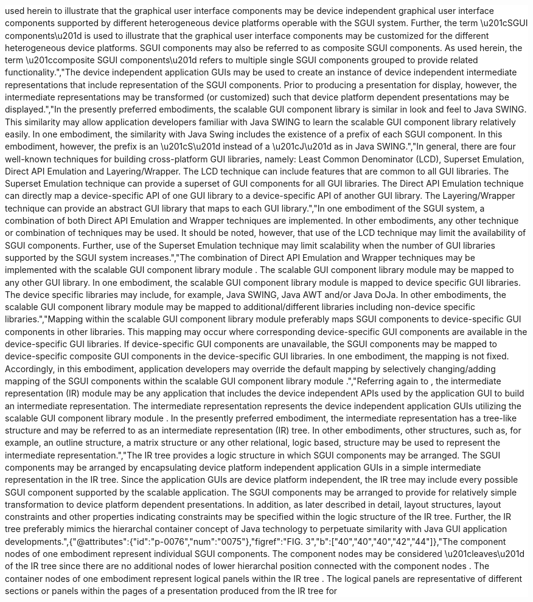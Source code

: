 used herein to illustrate that the graphical user interface components may be device independent graphical user interface components supported by different heterogeneous device platforms operable with the SGUI system. Further, the term \u201cSGUI components\u201d is used to illustrate that the graphical user interface components may be customized for the different heterogeneous device platforms. SGUI components may also be referred to as composite SGUI components. As used herein, the term \u201ccomposite SGUI components\u201d refers to multiple single SGUI components grouped to provide related functionality.","The device independent application GUIs may be used to create an instance of device independent intermediate representations that include representation of the SGUI components. Prior to producing a presentation for display, however, the intermediate representations may be transformed (or customized) such that device platform dependent presentations may be displayed.","In the presently preferred embodiments, the scalable GUI component library  is similar in look and feel to Java SWING. This similarity may allow application developers familiar with Java SWING to learn the scalable GUI component library  relatively easily. In one embodiment, the similarity with Java Swing includes the existence of a prefix of each SGUI component. In this embodiment, however, the prefix is an \u201cS\u201d instead of a \u201cJ\u201d as in Java SWING.","In general, there are four well-known techniques for building cross-platform GUI libraries, namely: Least Common Denominator (LCD), Superset Emulation, Direct API Emulation and Layering\/Wrapper. The LCD technique can include features that are common to all GUI libraries. The Superset Emulation technique can provide a superset of GUI components for all GUI libraries. The Direct API Emulation technique can directly map a device-specific API of one GUI library to a device-specific API of another GUI library. The Layering\/Wrapper technique can provide an abstract GUI library that maps to each GUI library.","In one embodiment of the SGUI system, a combination of both Direct API Emulation and Wrapper techniques are implemented. In other embodiments, any other technique or combination of techniques may be used. It should be noted, however, that use of the LCD technique may limit the availability of SGUI components. Further, use of the Superset Emulation technique may limit scalability when the number of GUI libraries supported by the SGUI system increases.","The combination of Direct API Emulation and Wrapper techniques may be implemented with the scalable GUI component library module . The scalable GUI component library module  may be mapped to any other GUI library. In one embodiment, the scalable GUI component library module  is mapped to device specific GUI libraries. The device specific libraries may include, for example, Java SWING, Java AWT and\/or Java DoJa. In other embodiments, the scalable GUI component library module  may be mapped to additional\/different libraries including non-device specific libraries.","Mapping within the scalable GUI component library module  preferably maps SGUI components to device-specific GUI components in other libraries. This mapping may occur where corresponding device-specific GUI components are available in the device-specific GUI libraries. If device-specific GUI components are unavailable, the SGUI components may be mapped to device-specific composite GUI components in the device-specific GUI libraries. In one embodiment, the mapping is not fixed. Accordingly, in this embodiment, application developers may override the default mapping by selectively changing\/adding mapping of the SGUI components within the scalable GUI component library module .","Referring again to , the intermediate representation (IR) module  may be any application that includes the device independent APIs used by the application GUI to build an intermediate representation. The intermediate representation represents the device independent application GUIs utilizing the scalable GUI component library module . In the presently preferred embodiment, the intermediate representation has a tree-like structure and may be referred to as an intermediate representation (IR) tree. In other embodiments, other structures, such as, for example, an outline structure, a matrix structure or any other relational, logic based, structure may be used to represent the intermediate representation.","The IR tree provides a logic structure in which SGUI components may be arranged. The SGUI components may be arranged by encapsulating device platform independent application GUIs in a simple intermediate representation in the IR tree. Since the application GUIs are device platform independent, the IR tree may include every possible SGUI component supported by the scalable application. The SGUI components may be arranged to provide for relatively simple transformation to device platform dependent presentations. In addition, as later described in detail, layout structures, layout constraints and other properties indicating constraints may be specified within the logic structure of the IR tree. Further, the IR tree preferably mimics the hierarchal container concept of Java technology to perpetuate similarity with Java GUI application developments.",{"@attributes":{"id":"p-0076","num":"0075"},"figref":"FIG. 3","b":["40","40","40","42","44"]},"The component nodes  of one embodiment represent individual SGUI components. The component nodes  may be considered \u201cleaves\u201d of the IR tree  since there are no additional nodes of lower hierarchal position connected with the component nodes . The container nodes  of one embodiment represent logical panels within the IR tree . The logical panels are representative of different sections or panels within the pages of a presentation produced from the IR tree  for